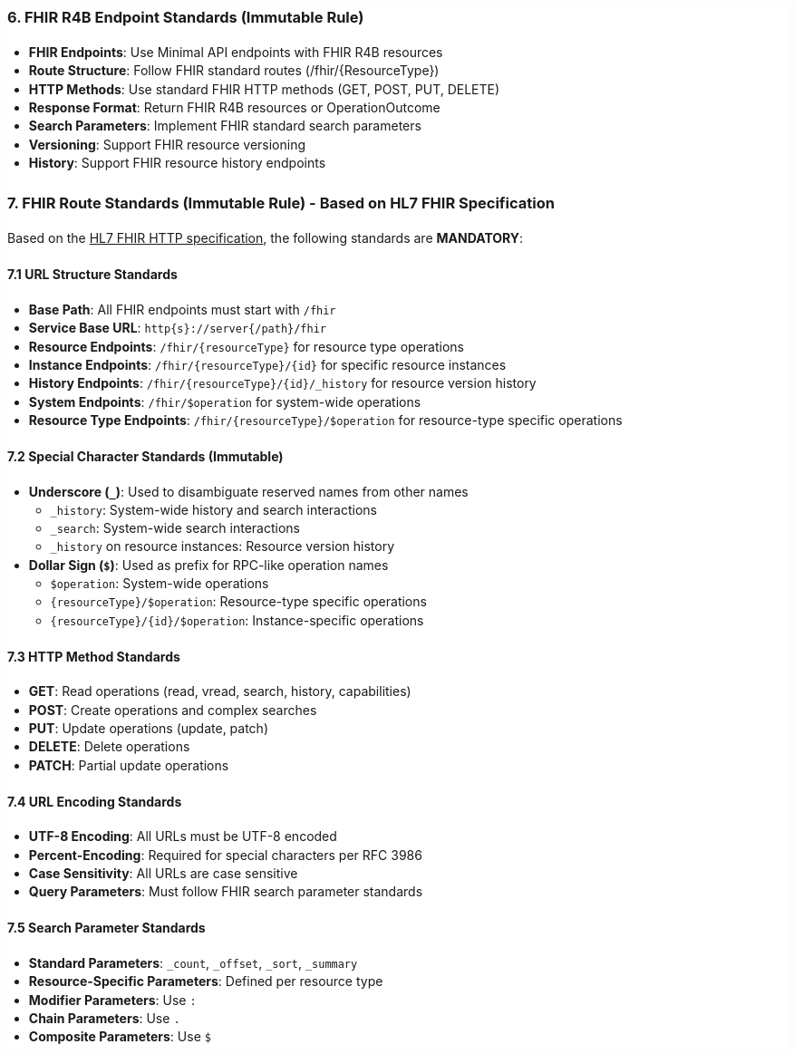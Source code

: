 ### 6. FHIR R4B Endpoint Standards (Immutable Rule)
- **FHIR Endpoints**: Use Minimal API endpoints with FHIR R4B resources
- **Route Structure**: Follow FHIR standard routes (/fhir/{ResourceType})
- **HTTP Methods**: Use standard FHIR HTTP methods (GET, POST, PUT, DELETE)
- **Response Format**: Return FHIR R4B resources or OperationOutcome
- **Search Parameters**: Implement FHIR standard search parameters
- **Versioning**: Support FHIR resource versioning
- **History**: Support FHIR resource history endpoints

### 7. FHIR Route Standards (Immutable Rule) - Based on HL7 FHIR Specification
Based on the [HL7 FHIR HTTP specification](https://hl7.org/fhir/http.html), the following standards are **MANDATORY**:

#### 7.1 URL Structure Standards
- **Base Path**: All FHIR endpoints must start with `/fhir`
- **Service Base URL**: `http{s}://server{/path}/fhir`
- **Resource Endpoints**: `/fhir/{resourceType}` for resource type operations
- **Instance Endpoints**: `/fhir/{resourceType}/{id}` for specific resource instances
- **History Endpoints**: `/fhir/{resourceType}/{id}/_history` for resource version history
- **System Endpoints**: `/fhir/$operation` for system-wide operations
- **Resource Type Endpoints**: `/fhir/{resourceType}/$operation` for resource-type specific operations

#### 7.2 Special Character Standards (Immutable)
- **Underscore (`_`)**: Used to disambiguate reserved names from other names
  - `_history`: System-wide history and search interactions
  - `_search`: System-wide search interactions
  - `_history` on resource instances: Resource version history
- **Dollar Sign (`$`)**: Used as prefix for RPC-like operation names
  - `$operation`: System-wide operations
  - `{resourceType}/$operation`: Resource-type specific operations
  - `{resourceType}/{id}/$operation`: Instance-specific operations

#### 7.3 HTTP Method Standards
- **GET**: Read operations (read, vread, search, history, capabilities)
- **POST**: Create operations and complex searches
- **PUT**: Update operations (update, patch)
- **DELETE**: Delete operations
- **PATCH**: Partial update operations

#### 7.4 URL Encoding Standards
- **UTF-8 Encoding**: All URLs must be UTF-8 encoded
- **Percent-Encoding**: Required for special characters per RFC 3986
- **Case Sensitivity**: All URLs are case sensitive
- **Query Parameters**: Must follow FHIR search parameter standards

#### 7.5 Search Parameter Standards
- **Standard Parameters**: `_count`, `_offset`, `_sort`, `_summary`
- **Resource-Specific Parameters**: Defined per resource type
- **Modifier Parameters**: Use `:`
- **Chain Parameters**: Use `.`
- **Composite Parameters**: Use `$`
